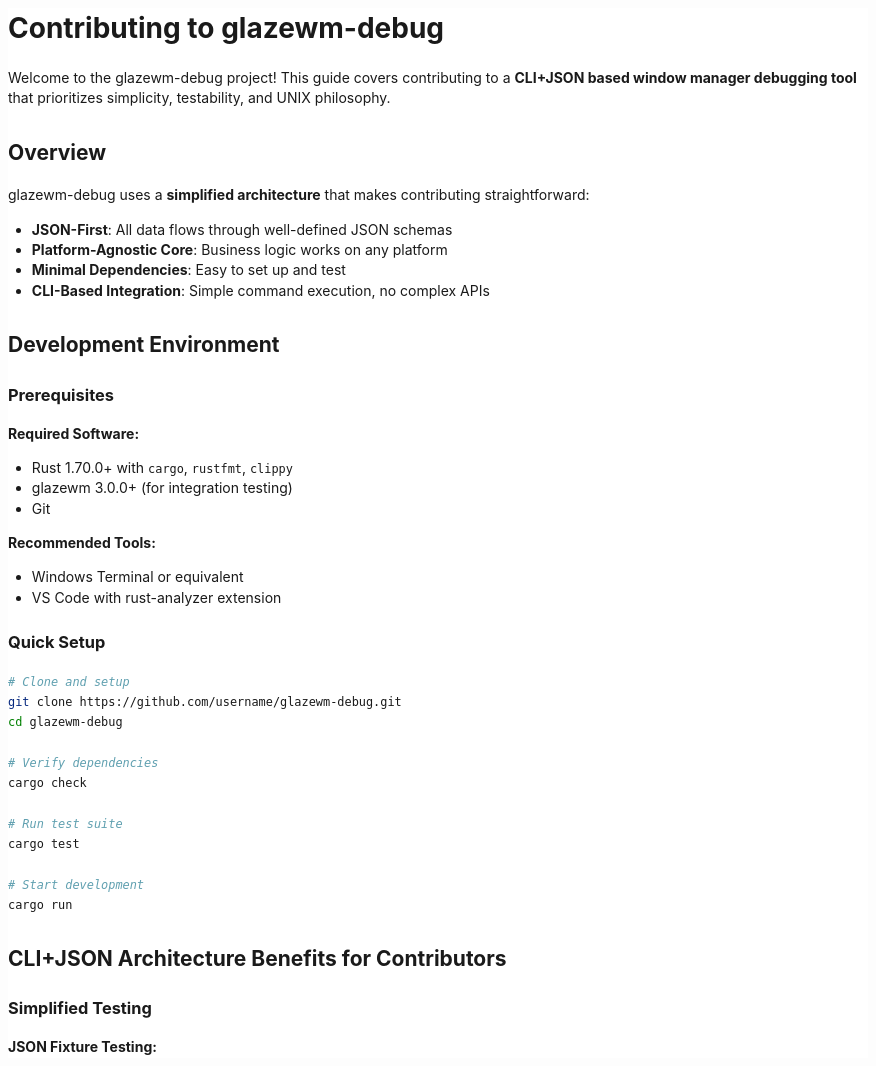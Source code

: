 # Contributing to glazewm-debug

Welcome to the glazewm-debug project! This guide covers contributing to a **CLI+JSON based window manager debugging tool** that prioritizes simplicity, testability, and UNIX philosophy.

## Overview

glazewm-debug uses a **simplified architecture** that makes contributing straightforward:

- **JSON-First**: All data flows through well-defined JSON schemas
- **Platform-Agnostic Core**: Business logic works on any platform
- **Minimal Dependencies**: Easy to set up and test
- **CLI-Based Integration**: Simple command execution, no complex APIs

## Development Environment

### Prerequisites

**Required Software:**

- Rust 1.70.0+ with `cargo`, `rustfmt`, `clippy`
- glazewm 3.0.0+ (for integration testing)
- Git

**Recommended Tools:**

- Windows Terminal or equivalent
- VS Code with rust-analyzer extension

### Quick Setup

```bash
# Clone and setup
git clone https://github.com/username/glazewm-debug.git
cd glazewm-debug

# Verify dependencies
cargo check

# Run test suite
cargo test

# Start development
cargo run
```

## CLI+JSON Architecture Benefits for Contributors

### Simplified Testing

**JSON Fixture Testing:**
